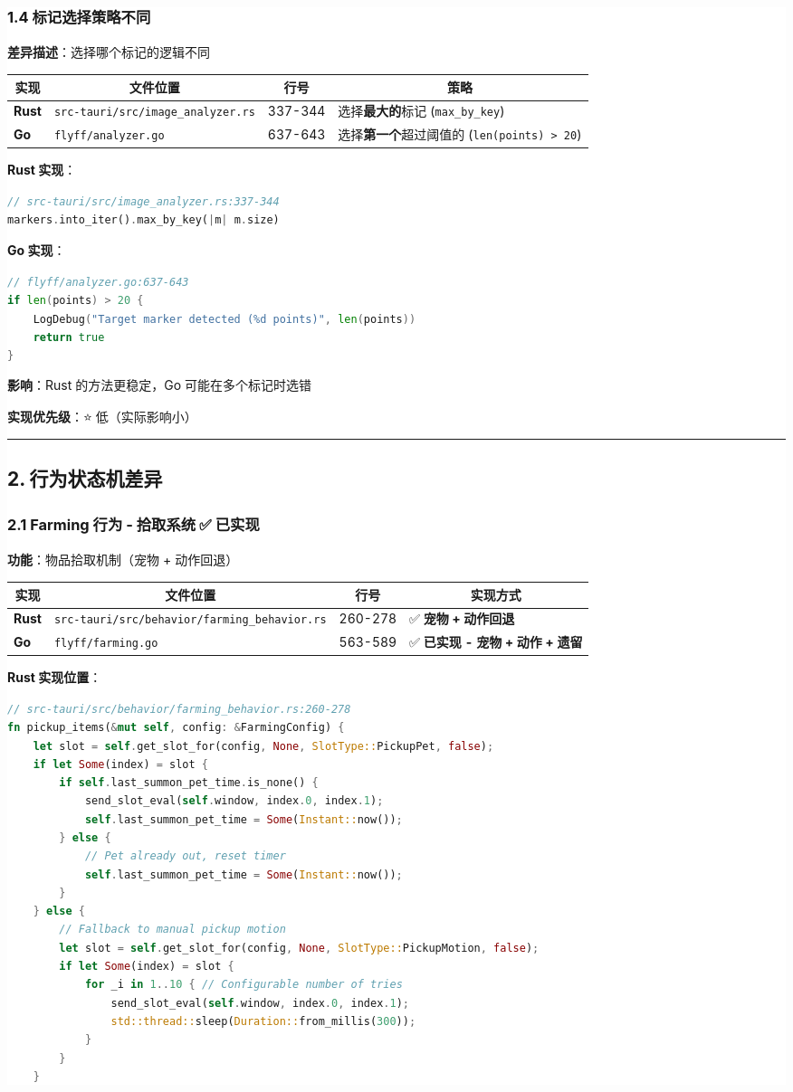 
### 1.4 标记选择策略不同

**差异描述**：选择哪个标记的逻辑不同

| 实现 | 文件位置 | 行号 | 策略 |
|------|---------|------|------|
| **Rust** | `src-tauri/src/image_analyzer.rs` | 337-344 | 选择**最大的**标记 (`max_by_key`) |
| **Go** | `flyff/analyzer.go` | 637-643 | 选择**第一个**超过阈值的 (`len(points) > 20`) |

**Rust 实现**：
```rust
// src-tauri/src/image_analyzer.rs:337-344
markers.into_iter().max_by_key(|m| m.size)
```

**Go 实现**：
```go
// flyff/analyzer.go:637-643
if len(points) > 20 {
    LogDebug("Target marker detected (%d points)", len(points))
    return true
}
```

**影响**：Rust 的方法更稳定，Go 可能在多个标记时选错

**实现优先级**：⭐ 低（实际影响小）

---

## 2. 行为状态机差异

### 2.1 Farming 行为 - 拾取系统 ✅ **已实现**

**功能**：物品拾取机制（宠物 + 动作回退）

| 实现 | 文件位置 | 行号 | 实现方式 |
|------|---------|------|---------|
| **Rust** | `src-tauri/src/behavior/farming_behavior.rs` | 260-278 | ✅ **宠物 + 动作回退** |
| **Go** | `flyff/farming.go` | 563-589 | ✅ **已实现 - 宠物 + 动作 + 遗留** |

**Rust 实现位置**：
```rust
// src-tauri/src/behavior/farming_behavior.rs:260-278
fn pickup_items(&mut self, config: &FarmingConfig) {
    let slot = self.get_slot_for(config, None, SlotType::PickupPet, false);
    if let Some(index) = slot {
        if self.last_summon_pet_time.is_none() {
            send_slot_eval(self.window, index.0, index.1);
            self.last_summon_pet_time = Some(Instant::now());
        } else {
            // Pet already out, reset timer
            self.last_summon_pet_time = Some(Instant::now());
        }
    } else {
        // Fallback to manual pickup motion
        let slot = self.get_slot_for(config, None, SlotType::PickupMotion, false);
        if let Some(index) = slot {
            for _i in 1..10 { // Configurable number of tries
                send_slot_eval(self.window, index.0, index.1);
                std::thread::sleep(Duration::from_millis(300));
            }
        }
    }
```